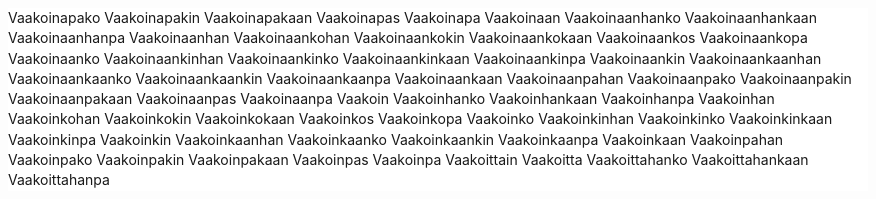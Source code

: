Vaakoinapako
Vaakoinapakin
Vaakoinapakaan
Vaakoinapas
Vaakoinapa
Vaakoinaan
Vaakoinaanhanko
Vaakoinaanhankaan
Vaakoinaanhanpa
Vaakoinaanhan
Vaakoinaankohan
Vaakoinaankokin
Vaakoinaankokaan
Vaakoinaankos
Vaakoinaankopa
Vaakoinaanko
Vaakoinaankinhan
Vaakoinaankinko
Vaakoinaankinkaan
Vaakoinaankinpa
Vaakoinaankin
Vaakoinaankaanhan
Vaakoinaankaanko
Vaakoinaankaankin
Vaakoinaankaanpa
Vaakoinaankaan
Vaakoinaanpahan
Vaakoinaanpako
Vaakoinaanpakin
Vaakoinaanpakaan
Vaakoinaanpas
Vaakoinaanpa
Vaakoin
Vaakoinhanko
Vaakoinhankaan
Vaakoinhanpa
Vaakoinhan
Vaakoinkohan
Vaakoinkokin
Vaakoinkokaan
Vaakoinkos
Vaakoinkopa
Vaakoinko
Vaakoinkinhan
Vaakoinkinko
Vaakoinkinkaan
Vaakoinkinpa
Vaakoinkin
Vaakoinkaanhan
Vaakoinkaanko
Vaakoinkaankin
Vaakoinkaanpa
Vaakoinkaan
Vaakoinpahan
Vaakoinpako
Vaakoinpakin
Vaakoinpakaan
Vaakoinpas
Vaakoinpa
Vaakoittain
Vaakoitta
Vaakoittahanko
Vaakoittahankaan
Vaakoittahanpa